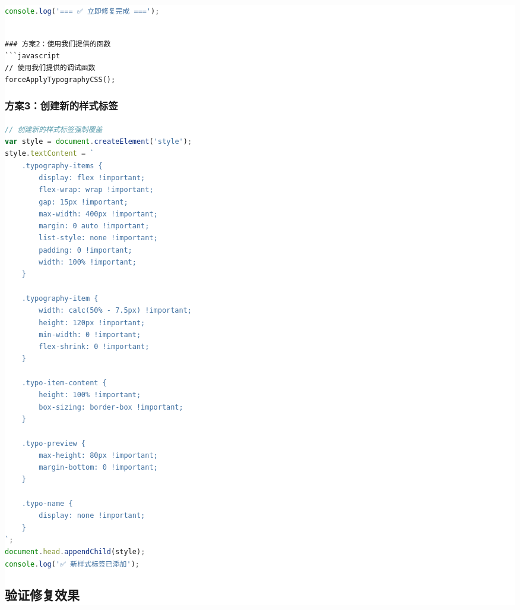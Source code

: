 ```javascript
console.log('=== ✅ 立即修复完成 ===');
```
```

### 方案2：使用我们提供的函数
```javascript
// 使用我们提供的调试函数
forceApplyTypographyCSS();
```

### 方案3：创建新的样式标签
```javascript
// 创建新的样式标签强制覆盖
var style = document.createElement('style');
style.textContent = `
    .typography-items {
        display: flex !important;
        flex-wrap: wrap !important;
        gap: 15px !important;
        max-width: 400px !important;
        margin: 0 auto !important;
        list-style: none !important;
        padding: 0 !important;
        width: 100% !important;
    }
    
    .typography-item {
        width: calc(50% - 7.5px) !important;
        height: 120px !important;
        min-width: 0 !important;
        flex-shrink: 0 !important;
    }
    
    .typo-item-content {
        height: 100% !important;
        box-sizing: border-box !important;
    }
    
    .typo-preview {
        max-height: 80px !important;
        margin-bottom: 0 !important;
    }
    
    .typo-name {
        display: none !important;
    }
`;
document.head.appendChild(style);
console.log('✅ 新样式标签已添加');
```

## 验证修复效果

